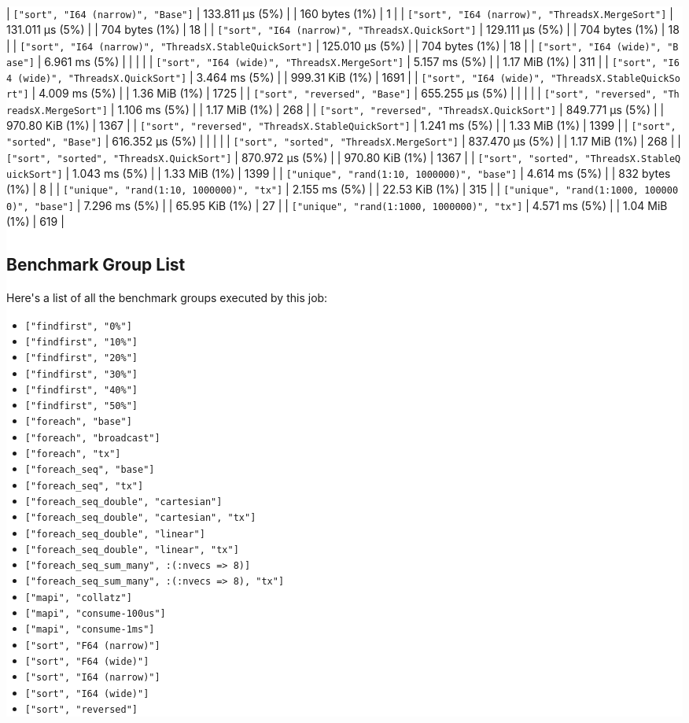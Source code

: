 | `["sort", "I64 (narrow)", "Base"]`                                   | 133.811 μs (5%) |           |  160 bytes (1%) |           1 |
| `["sort", "I64 (narrow)", "ThreadsX.MergeSort"]`                     | 131.011 μs (5%) |           |  704 bytes (1%) |          18 |
| `["sort", "I64 (narrow)", "ThreadsX.QuickSort"]`                     | 129.111 μs (5%) |           |  704 bytes (1%) |          18 |
| `["sort", "I64 (narrow)", "ThreadsX.StableQuickSort"]`               | 125.010 μs (5%) |           |  704 bytes (1%) |          18 |
| `["sort", "I64 (wide)", "Base"]`                                     |   6.961 ms (5%) |           |                 |             |
| `["sort", "I64 (wide)", "ThreadsX.MergeSort"]`                       |   5.157 ms (5%) |           |   1.17 MiB (1%) |         311 |
| `["sort", "I64 (wide)", "ThreadsX.QuickSort"]`                       |   3.464 ms (5%) |           | 999.31 KiB (1%) |        1691 |
| `["sort", "I64 (wide)", "ThreadsX.StableQuickSort"]`                 |   4.009 ms (5%) |           |   1.36 MiB (1%) |        1725 |
| `["sort", "reversed", "Base"]`                                       | 655.255 μs (5%) |           |                 |             |
| `["sort", "reversed", "ThreadsX.MergeSort"]`                         |   1.106 ms (5%) |           |   1.17 MiB (1%) |         268 |
| `["sort", "reversed", "ThreadsX.QuickSort"]`                         | 849.771 μs (5%) |           | 970.80 KiB (1%) |        1367 |
| `["sort", "reversed", "ThreadsX.StableQuickSort"]`                   |   1.241 ms (5%) |           |   1.33 MiB (1%) |        1399 |
| `["sort", "sorted", "Base"]`                                         | 616.352 μs (5%) |           |                 |             |
| `["sort", "sorted", "ThreadsX.MergeSort"]`                           | 837.470 μs (5%) |           |   1.17 MiB (1%) |         268 |
| `["sort", "sorted", "ThreadsX.QuickSort"]`                           | 870.972 μs (5%) |           | 970.80 KiB (1%) |        1367 |
| `["sort", "sorted", "ThreadsX.StableQuickSort"]`                     |   1.043 ms (5%) |           |   1.33 MiB (1%) |        1399 |
| `["unique", "rand(1:10, 1000000)", "base"]`                          |   4.614 ms (5%) |           |  832 bytes (1%) |           8 |
| `["unique", "rand(1:10, 1000000)", "tx"]`                            |   2.155 ms (5%) |           |  22.53 KiB (1%) |         315 |
| `["unique", "rand(1:1000, 1000000)", "base"]`                        |   7.296 ms (5%) |           |  65.95 KiB (1%) |          27 |
| `["unique", "rand(1:1000, 1000000)", "tx"]`                          |   4.571 ms (5%) |           |   1.04 MiB (1%) |         619 |

## Benchmark Group List
Here's a list of all the benchmark groups executed by this job:

- `["findfirst", "0%"]`
- `["findfirst", "10%"]`
- `["findfirst", "20%"]`
- `["findfirst", "30%"]`
- `["findfirst", "40%"]`
- `["findfirst", "50%"]`
- `["foreach", "base"]`
- `["foreach", "broadcast"]`
- `["foreach", "tx"]`
- `["foreach_seq", "base"]`
- `["foreach_seq", "tx"]`
- `["foreach_seq_double", "cartesian"]`
- `["foreach_seq_double", "cartesian", "tx"]`
- `["foreach_seq_double", "linear"]`
- `["foreach_seq_double", "linear", "tx"]`
- `["foreach_seq_sum_many", :(:nvecs => 8)]`
- `["foreach_seq_sum_many", :(:nvecs => 8), "tx"]`
- `["mapi", "collatz"]`
- `["mapi", "consume-100us"]`
- `["mapi", "consume-1ms"]`
- `["sort", "F64 (narrow)"]`
- `["sort", "F64 (wide)"]`
- `["sort", "I64 (narrow)"]`
- `["sort", "I64 (wide)"]`
- `["sort", "reversed"]`